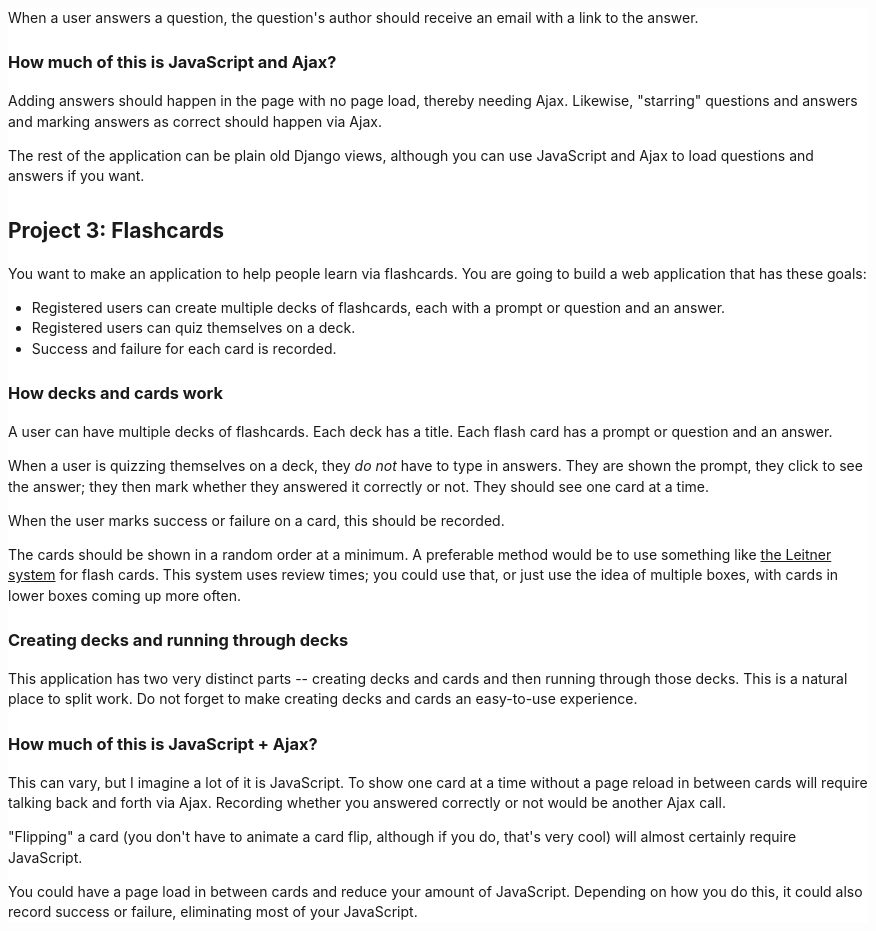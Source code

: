 When a user answers a question, the question's author should receive an email with a link to the answer.

### How much of this is JavaScript and Ajax?

Adding answers should happen in the page with no page load, thereby needing Ajax. Likewise, "starring" questions and answers and marking answers as correct should happen via Ajax.

The rest of the application can be plain old Django views, although you can use JavaScript and Ajax to load questions and answers if you want.

## Project 3: Flashcards

You want to make an application to help people learn via flashcards. You are going to build a web application that has these goals:

- Registered users can create multiple decks of flashcards, each with a prompt or question and an answer.
- Registered users can quiz themselves on a deck.
- Success and failure for each card is recorded.

### How decks and cards work

A user can have multiple decks of flashcards. Each deck has a title. Each flash card has a prompt or question and an answer.

When a user is quizzing themselves on a deck, they _do not_ have to type in answers. They are shown the prompt, they click to see the answer; they then mark whether they answered it correctly or not. They should see one card at a time.

When the user marks success or failure on a card, this should be recorded.

The cards should be shown in a random order at a minimum. A preferable method would be to use something like [the Leitner system](https://www.virtualsalt.com/learn10.html) for flash cards. This system uses review times; you could use that, or just use the idea of multiple boxes, with cards in lower boxes coming up more often.

### Creating decks and running through decks

This application has two very distinct parts -- creating decks and cards and then running through those decks. This is a natural place to split work. Do not forget to make creating decks and cards an easy-to-use experience.

### How much of this is JavaScript + Ajax?

This can vary, but I imagine a lot of it is JavaScript. To show one card at a time without a page reload in between cards will require talking back and forth via Ajax. Recording whether you answered correctly or not would be another Ajax call.

"Flipping" a card (you don't have to animate a card flip, although if you do, that's very cool) will almost certainly require JavaScript.

You could have a page load in between cards and reduce your amount of JavaScript. Depending on how you do this, it could also record success or failure, eliminating most of your JavaScript.
